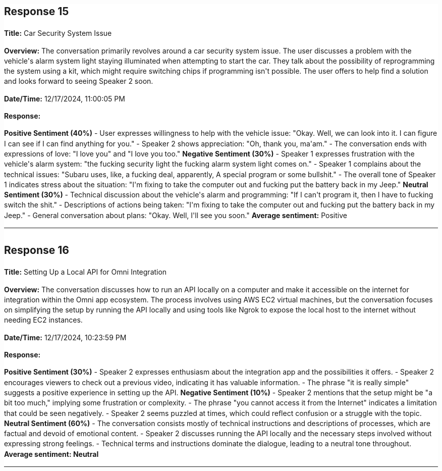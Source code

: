 ## Response 15

**Title:** Car Security System Issue

**Overview:** The conversation primarily revolves around a car security system issue. The user discusses a problem with the vehicle's alarm system light staying illuminated when attempting to start the car. They talk about the possibility of reprogramming the system using a kit, which might require switching chips if programming isn't possible. The user offers to help find a solution and looks forward to seeing Speaker 2 soon.

**Date/Time:** 12/17/2024, 11:00:05 PM

**Response:**

**Positive Sentiment (40%)** - User expresses willingness to help with the vehicle issue: "Okay. Well, we can look into it. I can figure I can see if I can find anything for you." - Speaker 2 shows appreciation: "Oh, thank you, ma'am." - The conversation ends with expressions of love: "I love you" and "I love you too."  **Negative Sentiment (30%)** - Speaker 1 expresses frustration with the vehicle's alarm system: "the fucking security light the fucking alarm system light comes on." - Speaker 1 complains about the technical issues: "Subaru uses, like, a fucking deal, apparently, A special program or some bullshit." - The overall tone of Speaker 1 indicates stress about the situation: "I'm fixing to take the computer out and fucking put the battery back in my Jeep."  **Neutral Sentiment (30%)** - Technical discussion about the vehicle's alarm and programming: "If I can't program it, then I have to fucking switch the shit." - Descriptions of actions being taken: "I'm fixing to take the computer out and fucking put the battery back in my Jeep." - General conversation about plans: "Okay. Well, I'll see you soon."  **Average sentiment:** Positive

---

## Response 16

**Title:** Setting Up a Local API for Omni Integration

**Overview:** The conversation discusses how to run an API locally on a computer and make it accessible on the internet for integration within the Omni app ecosystem. The process involves using AWS EC2 virtual machines, but the conversation focuses on simplifying the setup by running the API locally and using tools like Ngrok to expose the local host to the internet without needing EC2 instances.

**Date/Time:** 12/17/2024, 10:23:59 PM

**Response:**

**Positive Sentiment (30%)**   - Speaker 2 expresses enthusiasm about the integration app and the possibilities it offers.   - Speaker 2 encourages viewers to check out a previous video, indicating it has valuable information.   - The phrase "it is really simple" suggests a positive experience in setting up the API.  **Negative Sentiment (10%)**   - Speaker 2 mentions that the setup might be "a bit too much," implying some frustration or complexity.   - The phrase "you cannot access it from the Internet" indicates a limitation that could be seen negatively.   - Speaker 2 seems puzzled at times, which could reflect confusion or a struggle with the topic.  **Neutral Sentiment (60%)**   - The conversation consists mostly of technical instructions and descriptions of processes, which are factual and devoid of emotional content.   - Speaker 2 discusses running the API locally and the necessary steps involved without expressing strong feelings.   - Technical terms and instructions dominate the dialogue, leading to a neutral tone throughout.  **Average sentiment: Neutral**

---